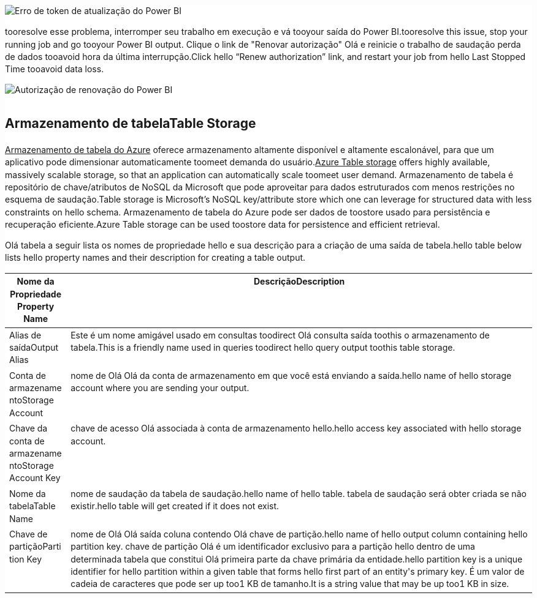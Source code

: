   ![Erro de token de atualização do Power BI](./media/stream-analytics-define-outputs/03-stream-analytics-define-outputs.png)  

<span data-ttu-id="8a7d0-346">tooresolve esse problema, interromper seu trabalho em execução e vá tooyour saída do Power BI.</span><span class="sxs-lookup"><span data-stu-id="8a7d0-346">tooresolve this issue, stop your running job and go tooyour Power BI output.</span></span>  <span data-ttu-id="8a7d0-347">Clique o link de "Renovar autorização" Olá e reinicie o trabalho de saudação perda de dados tooavoid hora da última interrupção.</span><span class="sxs-lookup"><span data-stu-id="8a7d0-347">Click hello “Renew authorization” link, and restart your job from hello Last Stopped Time tooavoid data loss.</span></span>

  ![Autorização de renovação do Power BI](./media/stream-analytics-define-outputs/04-stream-analytics-define-outputs.png)  

## <a name="table-storage"></a><span data-ttu-id="8a7d0-349">Armazenamento de tabela</span><span class="sxs-lookup"><span data-stu-id="8a7d0-349">Table Storage</span></span>
<span data-ttu-id="8a7d0-350">[Armazenamento de tabela do Azure](../storage/common/storage-introduction.md) oferece armazenamento altamente disponível e altamente escalonável, para que um aplicativo pode dimensionar automaticamente toomeet demanda do usuário.</span><span class="sxs-lookup"><span data-stu-id="8a7d0-350">[Azure Table storage](../storage/common/storage-introduction.md)  offers highly available, massively scalable storage, so that an application can automatically scale toomeet user demand.</span></span> <span data-ttu-id="8a7d0-351">Armazenamento de tabela é repositório de chave/atributos de NoSQL da Microsoft que pode aproveitar para dados estruturados com menos restrições no esquema de saudação.</span><span class="sxs-lookup"><span data-stu-id="8a7d0-351">Table storage is Microsoft’s NoSQL key/attribute store which one can leverage for structured data with less constraints on hello schema.</span></span> <span data-ttu-id="8a7d0-352">Armazenamento de tabela do Azure pode ser dados de toostore usado para persistência e recuperação eficiente.</span><span class="sxs-lookup"><span data-stu-id="8a7d0-352">Azure Table storage can be used toostore data for persistence and efficient retrieval.</span></span>

<span data-ttu-id="8a7d0-353">Olá tabela a seguir lista os nomes de propriedade hello e sua descrição para a criação de uma saída de tabela.</span><span class="sxs-lookup"><span data-stu-id="8a7d0-353">hello table below lists hello property names and their description for creating a table output.</span></span>

| <span data-ttu-id="8a7d0-354">Nome da Propriedade</span><span class="sxs-lookup"><span data-stu-id="8a7d0-354">Property Name</span></span> | <span data-ttu-id="8a7d0-355">Descrição</span><span class="sxs-lookup"><span data-stu-id="8a7d0-355">Description</span></span> |
| --- | --- |
| <span data-ttu-id="8a7d0-356">Alias de saída</span><span class="sxs-lookup"><span data-stu-id="8a7d0-356">Output Alias</span></span> |<span data-ttu-id="8a7d0-357">Este é um nome amigável usado em consultas toodirect Olá consulta saída toothis o armazenamento de tabela.</span><span class="sxs-lookup"><span data-stu-id="8a7d0-357">This is a friendly name used in queries toodirect hello query output toothis table storage.</span></span> |
| <span data-ttu-id="8a7d0-358">Conta de armazenamento</span><span class="sxs-lookup"><span data-stu-id="8a7d0-358">Storage Account</span></span> |<span data-ttu-id="8a7d0-359">nome de Olá Olá da conta de armazenamento em que você está enviando a saída.</span><span class="sxs-lookup"><span data-stu-id="8a7d0-359">hello name of hello storage account where you are sending your output.</span></span> |
| <span data-ttu-id="8a7d0-360">Chave da conta de armazenamento</span><span class="sxs-lookup"><span data-stu-id="8a7d0-360">Storage Account Key</span></span> |<span data-ttu-id="8a7d0-361">chave de acesso Olá associada à conta de armazenamento hello.</span><span class="sxs-lookup"><span data-stu-id="8a7d0-361">hello access key associated with hello storage account.</span></span> |
| <span data-ttu-id="8a7d0-362">Nome da tabela</span><span class="sxs-lookup"><span data-stu-id="8a7d0-362">Table Name</span></span> |<span data-ttu-id="8a7d0-363">nome de saudação da tabela de saudação.</span><span class="sxs-lookup"><span data-stu-id="8a7d0-363">hello name of hello table.</span></span> <span data-ttu-id="8a7d0-364">tabela de saudação será obter criada se não existir.</span><span class="sxs-lookup"><span data-stu-id="8a7d0-364">hello table will get created if it does not exist.</span></span> |
| <span data-ttu-id="8a7d0-365">Chave de partição</span><span class="sxs-lookup"><span data-stu-id="8a7d0-365">Partition Key</span></span> |<span data-ttu-id="8a7d0-366">nome de Olá Olá saída coluna contendo Olá chave de partição.</span><span class="sxs-lookup"><span data-stu-id="8a7d0-366">hello name of hello output column containing hello partition key.</span></span> <span data-ttu-id="8a7d0-367">chave de partição Olá é um identificador exclusivo para a partição hello dentro de uma determinada tabela que constitui Olá primeira parte da chave primária da entidade.</span><span class="sxs-lookup"><span data-stu-id="8a7d0-367">hello partition key is a unique identifier for hello partition within a given table that forms hello first part of an entity's primary key.</span></span> <span data-ttu-id="8a7d0-368">É um valor de cadeia de caracteres que pode ser up too1 KB de tamanho.</span><span class="sxs-lookup"><span data-stu-id="8a7d0-368">It is a string value that may be up too1 KB in size.</span></span> |